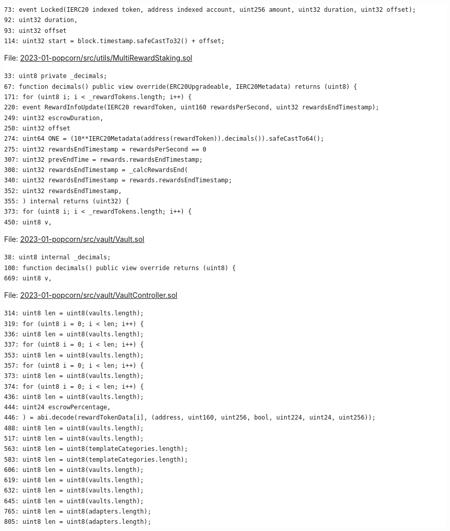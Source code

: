 ```solidity
73: event Locked(IERC20 indexed token, address indexed account, uint256 amount, uint32 duration, uint32 offset);
92: uint32 duration,
93: uint32 offset
114: uint32 start = block.timestamp.safeCastTo32() + offset;
```

File: [2023-01-popcorn/src/utils/MultiRewardStaking.sol](https://github.com/code-423n4/2023-01-popcorn/tree/main/src/utils/MultiRewardStaking.sol#L33 )

```solidity
33: uint8 private _decimals;
67: function decimals() public view override(ERC20Upgradeable, IERC20Metadata) returns (uint8) {
171: for (uint8 i; i < _rewardTokens.length; i++) {
220: event RewardInfoUpdate(IERC20 rewardToken, uint160 rewardsPerSecond, uint32 rewardsEndTimestamp);
249: uint32 escrowDuration,
250: uint32 offset
274: uint64 ONE = (10**IERC20Metadata(address(rewardToken)).decimals()).safeCastTo64();
275: uint32 rewardsEndTimestamp = rewardsPerSecond == 0
307: uint32 prevEndTime = rewards.rewardsEndTimestamp;
308: uint32 rewardsEndTimestamp = _calcRewardsEnd(
340: uint32 rewardsEndTimestamp = rewards.rewardsEndTimestamp;
352: uint32 rewardsEndTimestamp,
355: ) internal returns (uint32) {
373: for (uint8 i; i < _rewardTokens.length; i++) {
450: uint8 v,
```

File: [2023-01-popcorn/src/vault/Vault.sol](https://github.com/code-423n4/2023-01-popcorn/tree/main/src/vault/Vault.sol#L38 )

```solidity
38: uint8 internal _decimals;
100: function decimals() public view override returns (uint8) {
669: uint8 v,
```

File: [2023-01-popcorn/src/vault/VaultController.sol](https://github.com/code-423n4/2023-01-popcorn/tree/main/src/vault/VaultController.sol#L314 )

```solidity
314: uint8 len = uint8(vaults.length);
319: for (uint8 i = 0; i < len; i++) {
336: uint8 len = uint8(vaults.length);
337: for (uint8 i = 0; i < len; i++) {
353: uint8 len = uint8(vaults.length);
357: for (uint8 i = 0; i < len; i++) {
373: uint8 len = uint8(vaults.length);
374: for (uint8 i = 0; i < len; i++) {
436: uint8 len = uint8(vaults.length);
444: uint24 escrowPercentage,
446: ) = abi.decode(rewardTokenData[i], (address, uint160, uint256, bool, uint224, uint24, uint256));
488: uint8 len = uint8(vaults.length);
517: uint8 len = uint8(vaults.length);
563: uint8 len = uint8(templateCategories.length);
583: uint8 len = uint8(templateCategories.length);
606: uint8 len = uint8(vaults.length);
619: uint8 len = uint8(vaults.length);
632: uint8 len = uint8(vaults.length);
645: uint8 len = uint8(vaults.length);
765: uint8 len = uint8(adapters.length);
805: uint8 len = uint8(adapters.length);
```
